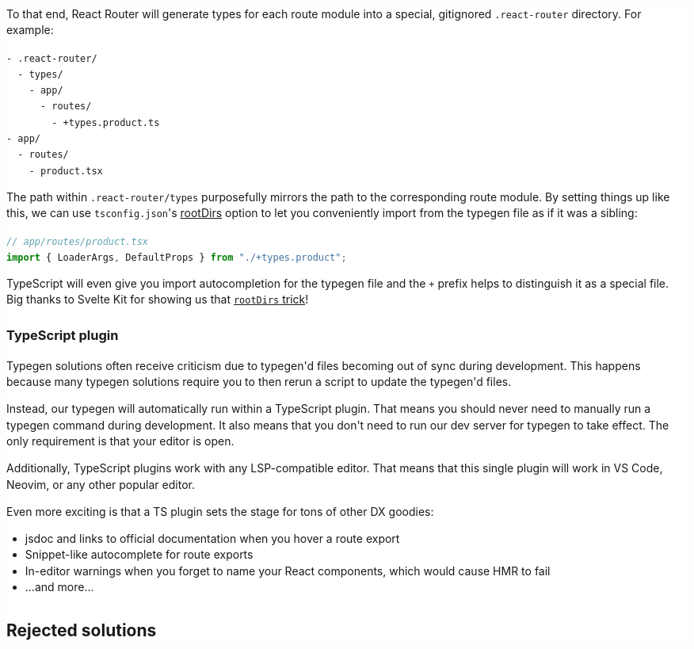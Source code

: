 To that end, React Router will generate types for each route module into a special, gitignored `.react-router` directory.
For example:

```txt
- .react-router/
  - types/
    - app/
      - routes/
        - +types.product.ts
- app/
  - routes/
    - product.tsx
```

The path within `.react-router/types` purposefully mirrors the path to the corresponding route module.
By setting things up like this, we can use `tsconfig.json`'s [rootDirs](https://www.typescriptlang.org/tsconfig/#rootDirs) option to let you conveniently import from the typegen file as if it was a sibling:

```ts
// app/routes/product.tsx
import { LoaderArgs, DefaultProps } from "./+types.product";
```

TypeScript will even give you import autocompletion for the typegen file and the `+` prefix helps to distinguish it as a special file.
Big thanks to Svelte Kit for showing us that [`rootDirs` trick](https://svelte.dev/blog/zero-config-type-safety#virtual-files)!

### TypeScript plugin

Typegen solutions often receive criticism due to typegen'd files becoming out of sync during development.
This happens because many typegen solutions require you to then rerun a script to update the typegen'd files.

Instead, our typegen will automatically run within a TypeScript plugin.
That means you should never need to manually run a typegen command during development.
It also means that you don't need to run our dev server for typegen to take effect.
The only requirement is that your editor is open.

Additionally, TypeScript plugins work with any LSP-compatible editor.
That means that this single plugin will work in VS Code, Neovim, or any other popular editor.

Even more exciting is that a TS plugin sets the stage for tons of other DX goodies:

- jsdoc and links to official documentation when you hover a route export
- Snippet-like autocomplete for route exports
- In-editor warnings when you forget to name your React components, which would cause HMR to fail
- ...and more...

## Rejected solutions
